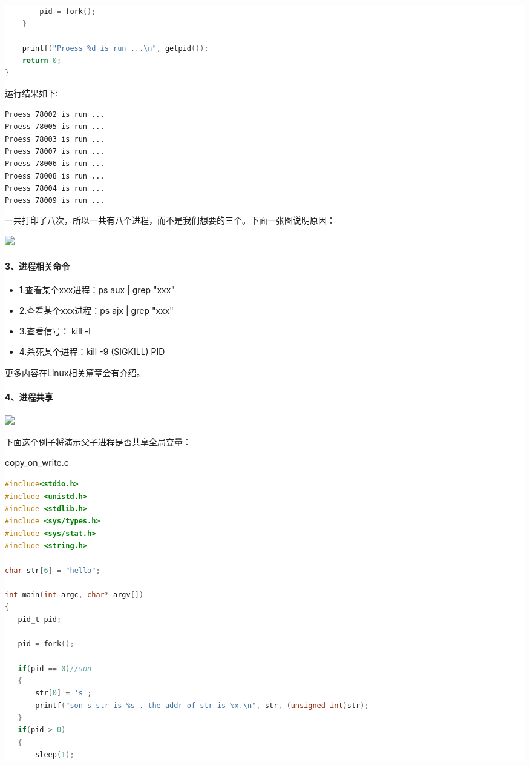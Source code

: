 ```c
        pid = fork();
    }
    
    printf("Proess %d is run ...\n", getpid());
    return 0;
}
```

运行结果如下:

    Proess 78002 is run ...
    Proess 78005 is run ...
    Proess 78003 is run ...
    Proess 78007 is run ...
    Proess 78006 is run ...
    Proess 78008 is run ...
    Proess 78004 is run ...
    Proess 78009 is run ...

一共打印了八次，所以一共有八个进程，而不是我们想要的三个。下面一张图说明原因：

![](https://camo.githubusercontent.com/d7a47d288ce90532a27b40bd0415cb37f53997c6/68747470733a2f2f692e696d6775722e636f6d2f42434b585834712e706e67)


#### 3、进程相关命令

* 1.查看某个xxx进程：ps aux | grep "xxx"

* 2.查看某个xxx进程：ps ajx | grep "xxx"

* 3.查看信号： kill -l

* 4.杀死某个进程：kill -9 (SIGKILL) PID

更多内容在Linux相关篇章会有介绍。

#### 4、进程共享

![](https://camo.githubusercontent.com/264557a55140fa9959b729746d98fe7c5a1177b5/68747470733a2f2f692e696d6775722e636f6d2f68515a64696e322e706e67)

下面这个例子将演示父子进程是否共享全局变量：

copy_on_write.c

```c
#include<stdio.h>
#include <unistd.h>
#include <stdlib.h>
#include <sys/types.h>
#include <sys/stat.h>
#include <string.h>

char str[6] = "hello";

int main(int argc, char* argv[])
{
   pid_t pid;

   pid = fork();
   
   if(pid == 0)//son
   {
       str[0] = 's';
       printf("son's str is %s . the addr of str is %x.\n", str, (unsigned int)str);
   }
   if(pid > 0)
   {
       sleep(1);
```